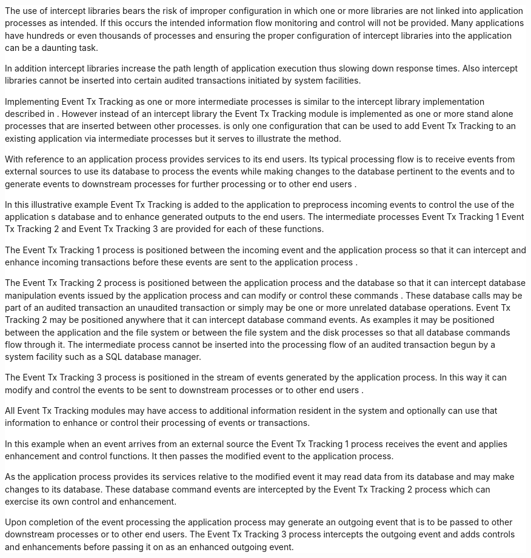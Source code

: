 The use of intercept libraries bears the risk of improper configuration in which one or more libraries are not linked into application processes as intended. If this occurs the intended information flow monitoring and control will not be provided. Many applications have hundreds or even thousands of processes and ensuring the proper configuration of intercept libraries into the application can be a daunting task.

In addition intercept libraries increase the path length of application execution thus slowing down response times. Also intercept libraries cannot be inserted into certain audited transactions initiated by system facilities.

Implementing Event Tx Tracking as one or more intermediate processes is similar to the intercept library implementation described in . However instead of an intercept library the Event Tx Tracking module is implemented as one or more stand alone processes that are inserted between other processes. is only one configuration that can be used to add Event Tx Tracking to an existing application via intermediate processes but it serves to illustrate the method.

With reference to an application process provides services to its end users. Its typical processing flow is to receive events from external sources to use its database to process the events while making changes to the database pertinent to the events and to generate events to downstream processes for further processing or to other end users .

In this illustrative example Event Tx Tracking is added to the application to preprocess incoming events to control the use of the application s database and to enhance generated outputs to the end users. The intermediate processes Event Tx Tracking 1 Event Tx Tracking 2 and Event Tx Tracking 3 are provided for each of these functions.

The Event Tx Tracking 1 process is positioned between the incoming event and the application process so that it can intercept and enhance incoming transactions before these events are sent to the application process .

The Event Tx Tracking 2 process is positioned between the application process and the database so that it can intercept database manipulation events issued by the application process and can modify or control these commands . These database calls may be part of an audited transaction an unaudited transaction or simply may be one or more unrelated database operations. Event Tx Tracking 2 may be positioned anywhere that it can intercept database command events. As examples it may be positioned between the application and the file system or between the file system and the disk processes so that all database commands flow through it. The intermediate process cannot be inserted into the processing flow of an audited transaction begun by a system facility such as a SQL database manager.

The Event Tx Tracking 3 process is positioned in the stream of events generated by the application process. In this way it can modify and control the events to be sent to downstream processes or to other end users .

All Event Tx Tracking modules may have access to additional information resident in the system and optionally can use that information to enhance or control their processing of events or transactions.

In this example when an event arrives from an external source the Event Tx Tracking 1 process receives the event and applies enhancement and control functions. It then passes the modified event to the application process.

As the application process provides its services relative to the modified event it may read data from its database and may make changes to its database. These database command events are intercepted by the Event Tx Tracking 2 process which can exercise its own control and enhancement.

Upon completion of the event processing the application process may generate an outgoing event that is to be passed to other downstream processes or to other end users. The Event Tx Tracking 3 process intercepts the outgoing event and adds controls and enhancements before passing it on as an enhanced outgoing event.

